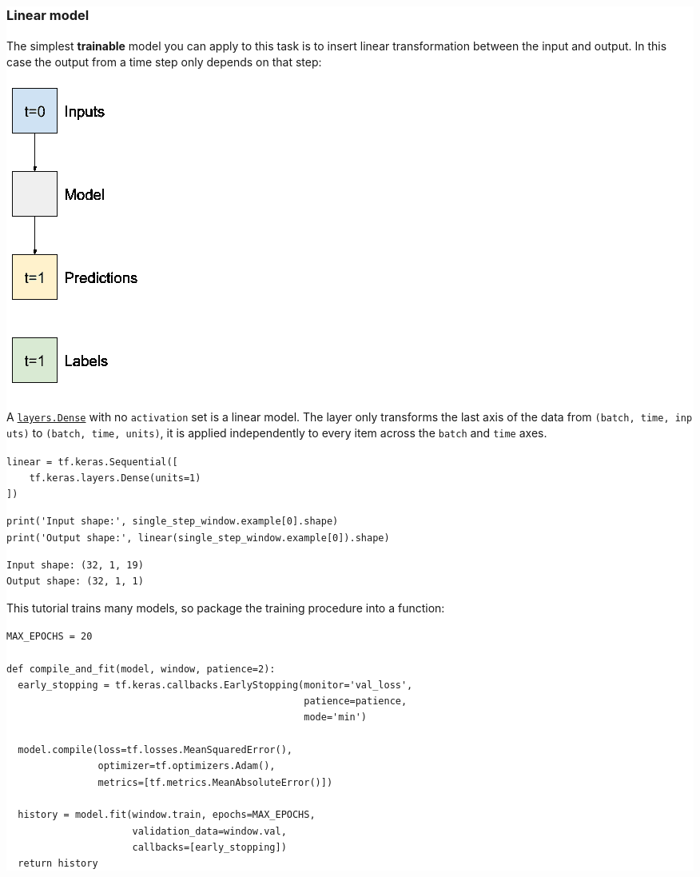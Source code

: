### Linear model

The simplest **trainable** model you can apply to this task is to insert linear transformation between the input and output. In this case the output from a time step only depends on that step:

![A single step prediction](img/572dbe03f38bc28e6575b97b2ce91fda.png)

A [`layers.Dense`](https://tensorflow.google.cn/api_docs/python/tf/keras/layers/Dense) with no `activation` set is a linear model. The layer only transforms the last axis of the data from `(batch, time, inputs)` to `(batch, time, units)`, it is applied independently to every item across the `batch` and `time` axes.

```
linear = tf.keras.Sequential([
    tf.keras.layers.Dense(units=1)
]) 
```

```
print('Input shape:', single_step_window.example[0].shape)
print('Output shape:', linear(single_step_window.example[0]).shape) 
```

```
Input shape: (32, 1, 19)
Output shape: (32, 1, 1)

```

This tutorial trains many models, so package the training procedure into a function:

```
MAX_EPOCHS = 20

def compile_and_fit(model, window, patience=2):
  early_stopping = tf.keras.callbacks.EarlyStopping(monitor='val_loss',
                                                    patience=patience,
                                                    mode='min')

  model.compile(loss=tf.losses.MeanSquaredError(),
                optimizer=tf.optimizers.Adam(),
                metrics=[tf.metrics.MeanAbsoluteError()])

  history = model.fit(window.train, epochs=MAX_EPOCHS,
                      validation_data=window.val,
                      callbacks=[early_stopping])
  return history 
```